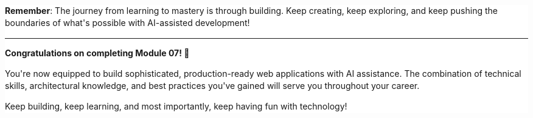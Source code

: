 **Remember**: The journey from learning to mastery is through building. Keep creating, keep exploring, and keep pushing the boundaries of what's possible with AI-assisted development!

---

**Congratulations on completing Module 07! 🎉**

You're now equipped to build sophisticated, production-ready web applications with AI assistance. The combination of technical skills, architectural knowledge, and best practices you've gained will serve you throughout your career.

Keep building, keep learning, and most importantly, keep having fun with technology!